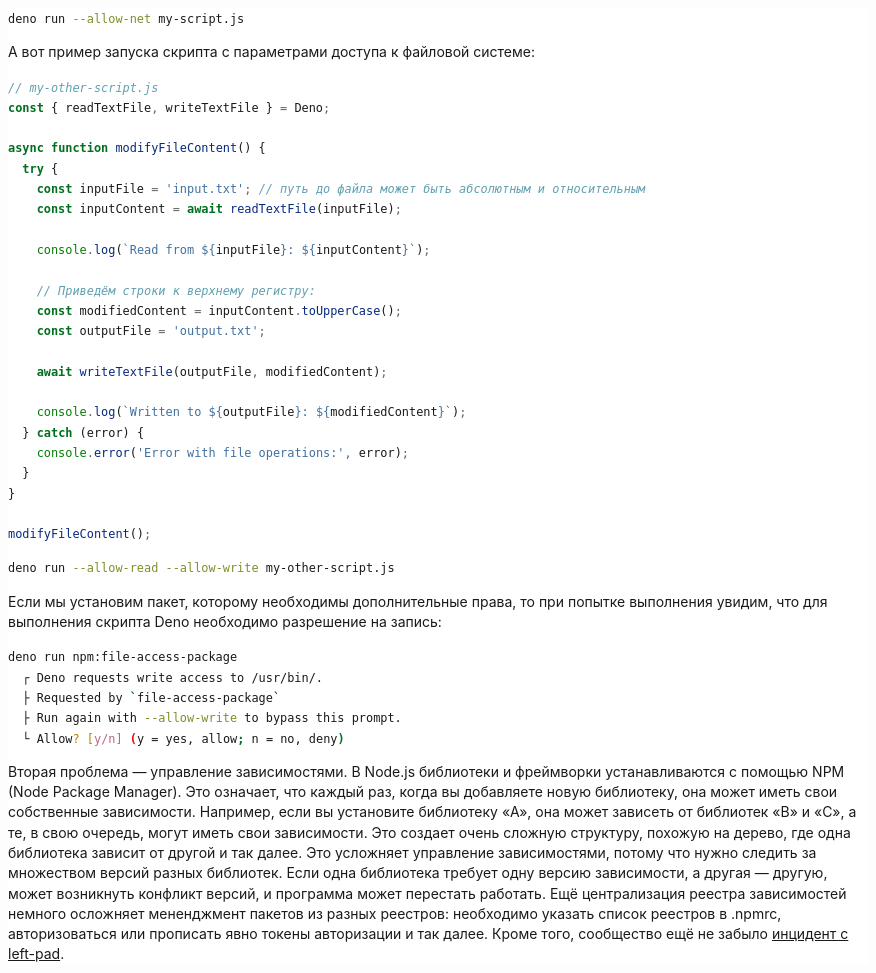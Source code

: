 ```bash
deno run --allow-net my-script.js
```

А вот пример запуска скрипта с параметрами доступа к файловой системе:
```javascript
// my-other-script.js
const { readTextFile, writeTextFile } = Deno;

async function modifyFileContent() {
  try {
    const inputFile = 'input.txt'; // путь до файла может быть абсолютным и относительным
    const inputContent = await readTextFile(inputFile);

    console.log(`Read from ${inputFile}: ${inputContent}`);

    // Приведём строки к верхнему регистру:
    const modifiedContent = inputContent.toUpperCase();
    const outputFile = 'output.txt';

    await writeTextFile(outputFile, modifiedContent);

    console.log(`Written to ${outputFile}: ${modifiedContent}`);
  } catch (error) {
    console.error('Error with file operations:', error);
  }
}

modifyFileContent();
```

```bash
deno run --allow-read --allow-write my-other-script.js
```

Если мы установим пакет, которому необходимы дополнительные права, то при попытке выполнения увидим, что для выполнения скрипта Deno необходимо разрешение на запись:

```bash
deno run npm:file-access-package
  ┌ Deno requests write access to /usr/bin/.
  ├ Requested by `file-access-package`
  ├ Run again with --allow-write to bypass this prompt.
  └ Allow? [y/n] (y = yes, allow; n = no, deny)

```

Вторая проблема — управление зависимостями. В Node.js библиотеки и фреймворки устанавливаются с помощью NPM (Node Package Manager). Это означает, что каждый раз, когда вы добавляете новую библиотеку, она может иметь свои собственные зависимости. Например, если вы установите библиотеку «A», она может зависеть от библиотек «B» и «C», а те, в свою очередь, могут иметь свои зависимости. Это создает очень сложную структуру, похожую на дерево, где одна библиотека зависит от другой и так далее. Это усложняет управление зависимостями, потому что нужно следить за множеством версий разных библиотек. Если одна библиотека требует одну версию зависимости, а другая — другую, может возникнуть конфликт версий, и программа может перестать работать. Ещё централизация реестра зависимостей немного осложняет мененджмент пакетов из разных реестров: необходимо указать список реестров в .npmrc, авторизоваться или прописать явно токены авторизации и так далее. Кроме того, сообщество ещё не забыло [инцидент с left-pad](https://en.wikipedia.org/wiki/Npm_left-pad_incident).

